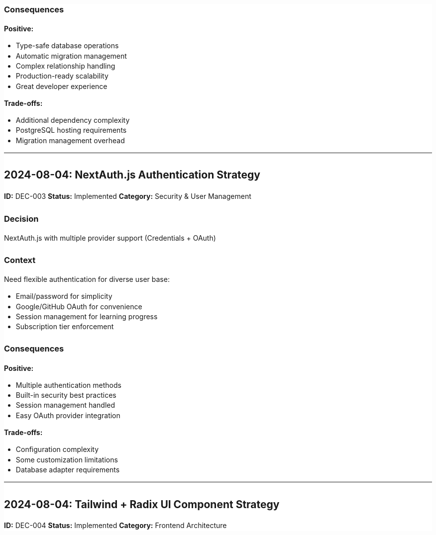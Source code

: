 ### Consequences
**Positive:**
- Type-safe database operations
- Automatic migration management
- Complex relationship handling
- Production-ready scalability
- Great developer experience

**Trade-offs:**
- Additional dependency complexity
- PostgreSQL hosting requirements
- Migration management overhead

---

## 2024-08-04: NextAuth.js Authentication Strategy

**ID:** DEC-003
**Status:** Implemented
**Category:** Security & User Management

### Decision
NextAuth.js with multiple provider support (Credentials + OAuth)

### Context
Need flexible authentication for diverse user base:
- Email/password for simplicity
- Google/GitHub OAuth for convenience
- Session management for learning progress
- Subscription tier enforcement

### Consequences
**Positive:**
- Multiple authentication methods
- Built-in security best practices
- Session management handled
- Easy OAuth provider integration

**Trade-offs:**
- Configuration complexity
- Some customization limitations
- Database adapter requirements

---

## 2024-08-04: Tailwind + Radix UI Component Strategy

**ID:** DEC-004
**Status:** Implemented
**Category:** Frontend Architecture
